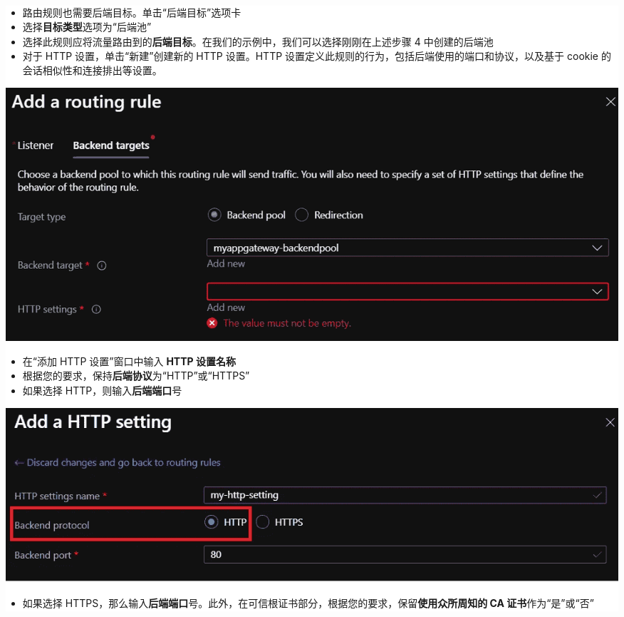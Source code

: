 *   路由规则也需要后端目标。单击“后端目标”选项卡
*   选择**目标类型**选项为“后端池”
*   选择此规则应将流量路由到的**后端目标**。在我们的示例中，我们可以选择刚刚在上述步骤 4 中创建的后端池
*   对于 HTTP 设置，单击“新建”创建新的 HTTP 设置。HTTP 设置定义此规则的行为，包括后端使用的端口和协议，以及基于 cookie 的会话相似性和连接排出等设置。

![](img/3203f2a1dadefb0d412cd66e3ad0f1e8.png)

*   在“添加 HTTP 设置”窗口中输入 **HTTP 设置名称**
*   根据您的要求，保持**后端协议**为“HTTP”或“HTTPS”
*   如果选择 HTTP，则输入**后端端口**号

![](img/508240dccb93d3039504197bdff5639a.png)

*   如果选择 HTTPS，那么输入**后端端口**号。此外，在可信根证书部分，根据您的要求，保留**使用众所周知的 CA 证书**作为“是”或“否”
